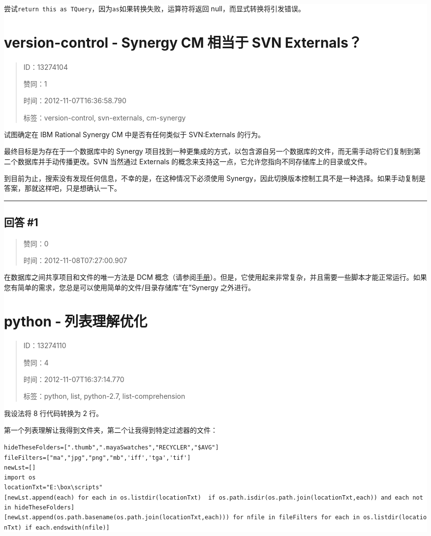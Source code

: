 尝试`return this as TQuery`，因为`as`如果转换失败，运算符将返回 null，而显式转换将引发错误。

# version-control - Synergy CM 相当于 SVN Externals？

> ID：13274104
> 
> 赞同：1
> 
> 时间：2012-11-07T16:36:58.790
> 
> 标签：version-control, svn-externals, cm-synergy

试图确定在 IBM Rational Synergy CM 中是否有任何类似于 SVN:Externals 的行为。

最终目标是为存在于一个数据库中的 Synergy 项目找到一种更集成的方式，以包含源自另一个数据库的文件，而无需手动将它们复制到第二个数据库并手动传播更改。SVN 当然通过 Externals 的概念来支持这一点，它允许您指向不同存储库上的目录或文件。

到目前为止，搜索没有发现任何信息，不幸的是，在这种情况下必须使用 Synergy，因此切换版本控制工具不是一种选择。如果手动复制是答案，那就这样吧，只是想确认一下。

* * *

## 回答 #1

> 赞同：0
> 
> 时间：2012-11-08T07:27:00.907

在数据库之间共享项目和文件的唯一方法是 DCM 概念（请参阅[手册](http://publib.boulder.ibm.com/infocenter/rsdp/v1r0m0/topic/com.ibm.help.download.synergy.doc/pdf71/dcm.pdf)）。但是，它使用起来非常复杂，并且需要一些脚本才能正常运行。如果您有简单的需求，您总是可以使用简单的文件/目录存储库“在”Synergy 之外进行。

# python - 列表理解优化

> ID：13274110
> 
> 赞同：4
> 
> 时间：2012-11-07T16:37:14.770
> 
> 标签：python, list, python-2.7, list-comprehension

我设法将 8 行代码转换为 2 行。

第一个列表理解让我得到文件夹，第二个让我得到特定过滤器的文件：

```
hideTheseFolders=[".thumb",".mayaSwatches","RECYCLER","$AVG"]
fileFilters=["ma","jpg","png","mb",'iff','tga','tif']
newLst=[]
import os
locationTxt="E:\box\scripts"
[newLst.append(each) for each in os.listdir(locationTxt)  if os.path.isdir(os.path.join(locationTxt,each)) and each not in hideTheseFolders]
[newLst.append(os.path.basename(os.path.join(locationTxt,each))) for nfile in fileFilters for each in os.listdir(locationTxt) if each.endswith(nfile)] 
```
